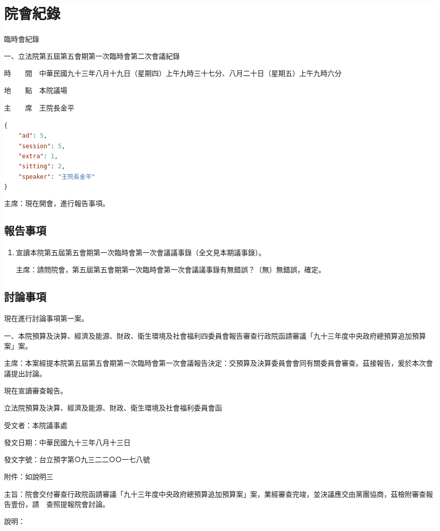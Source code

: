 # 院會紀錄


臨時會紀錄

一、立法院第五屆第五會期第一次臨時會第二次會議紀錄

時　　間　中華民國九十三年八月十九日（星期四）上午九時三十七分、八月二十日（星期五）上午九時六分

地　　點　本院議場

主　　席　王院長金平

```json
{
    "ad": 5,
    "session": 5,
    "extra": 1,
    "sitting": 2,
    "speaker": "王院長金平"
}

```


主席：現在開會，進行報告事項。


## 報告事項


1. 宣讀本院第五屆第五會期第一次臨時會第一次會議議事錄（全文見本期議事錄）。

    主席：請問院會，第五屆第五會期第一次臨時會第一次會議議事錄有無錯誤？（無）無錯誤，確定。


## 討論事項


現在進行討論事項第一案。

一、本院預算及決算、經濟及能源、財政、衛生環境及社會福利四委員會報告審查行政院函請審議「九十三年度中央政府總預算追加預算案」案。

主席：本案經提本院第五屆第五會期第一次臨時會第一次會議報告決定：交預算及決算委員會會同有關委員會審查。茲接報告，爰於本次會議提出討論。

現在宣讀審查報告。

立法院預算及決算、經濟及能源、財政、衛生環境及社會福利委員會函

受文者：本院議事處

發文日期：中華民國九十三年八月十三日

發文字號：台立預字第○九三二二○○一七八號

附件：如說明三

主旨：院會交付審查行政院函請審議「九十三年度中央政府總預算追加預算案」案，業經審查完竣，並決議應交由黨團協商，茲檢附審查報告壹份，請　查照提報院會討論。

說明：
